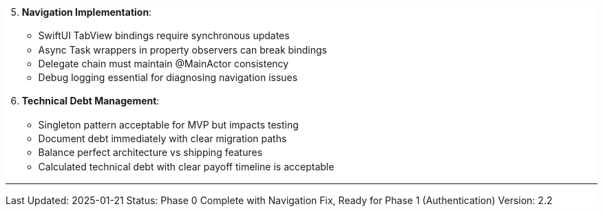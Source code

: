 5. **Navigation Implementation**:
   - SwiftUI TabView bindings require synchronous updates
   - Async Task wrappers in property observers can break bindings
   - Delegate chain must maintain @MainActor consistency
   - Debug logging essential for diagnosing navigation issues

6. **Technical Debt Management**:
   - Singleton pattern acceptable for MVP but impacts testing
   - Document debt immediately with clear migration paths
   - Balance perfect architecture vs shipping features
   - Calculated technical debt with clear payoff timeline is acceptable

---

Last Updated: 2025-01-21
Status: Phase 0 Complete with Navigation Fix, Ready for Phase 1 (Authentication)
Version: 2.2